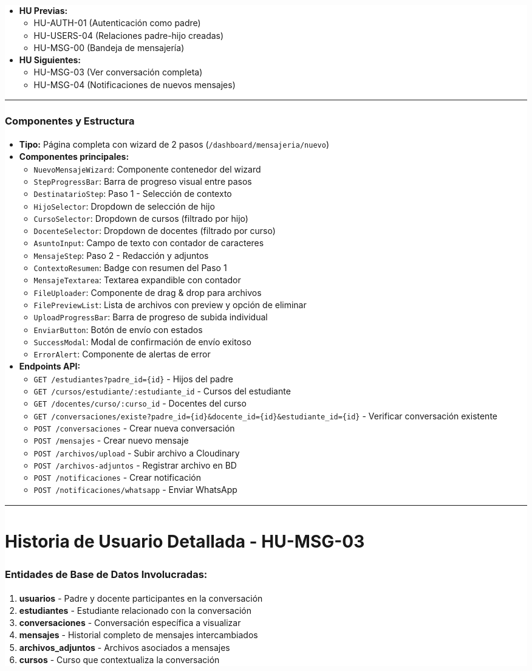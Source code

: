 - **HU Previas:**
    - HU-AUTH-01 (Autenticación como padre)
    - HU-USERS-04 (Relaciones padre-hijo creadas)
    - HU-MSG-00 (Bandeja de mensajería)
- **HU Siguientes:**
    - HU-MSG-03 (Ver conversación completa)
    - HU-MSG-04 (Notificaciones de nuevos mensajes)

---

### **Componentes y Estructura**

- **Tipo:** Página completa con wizard de 2 pasos (`/dashboard/mensajeria/nuevo`)
- **Componentes principales:**
    - `NuevoMensajeWizard`: Componente contenedor del wizard
    - `StepProgressBar`: Barra de progreso visual entre pasos
    - `DestinatarioStep`: Paso 1 - Selección de contexto
    - `HijoSelector`: Dropdown de selección de hijo
    - `CursoSelector`: Dropdown de cursos (filtrado por hijo)
    - `DocenteSelector`: Dropdown de docentes (filtrado por curso)
    - `AsuntoInput`: Campo de texto con contador de caracteres
    - `MensajeStep`: Paso 2 - Redacción y adjuntos
    - `ContextoResumen`: Badge con resumen del Paso 1
    - `MensajeTextarea`: Textarea expandible con contador
    - `FileUploader`: Componente de drag & drop para archivos
    - `FilePreviewList`: Lista de archivos con preview y opción de eliminar
    - `UploadProgressBar`: Barra de progreso de subida individual
    - `EnviarButton`: Botón de envío con estados
    - `SuccessModal`: Modal de confirmación de envío exitoso
    - `ErrorAlert`: Componente de alertas de error
- **Endpoints API:**
    - `GET /estudiantes?padre_id={id}` - Hijos del padre
    - `GET /cursos/estudiante/:estudiante_id` - Cursos del estudiante
    - `GET /docentes/curso/:curso_id` - Docentes del curso
    - `GET /conversaciones/existe?padre_id={id}&docente_id={id}&estudiante_id={id}` - Verificar conversación existente
    - `POST /conversaciones` - Crear nueva conversación
    - `POST /mensajes` - Crear nuevo mensaje
    - `POST /archivos/upload` - Subir archivo a Cloudinary
    - `POST /archivos-adjuntos` - Registrar archivo en BD
    - `POST /notificaciones` - Crear notificación
    - `POST /notificaciones/whatsapp` - Enviar WhatsApp

---

# **Historia de Usuario Detallada - HU-MSG-03**

### **Entidades de Base de Datos Involucradas:**

1. **usuarios** - Padre y docente participantes en la conversación
2. **estudiantes** - Estudiante relacionado con la conversación
3. **conversaciones** - Conversación específica a visualizar
4. **mensajes** - Historial completo de mensajes intercambiados
5. **archivos_adjuntos** - Archivos asociados a mensajes
6. **cursos** - Curso que contextualiza la conversación
